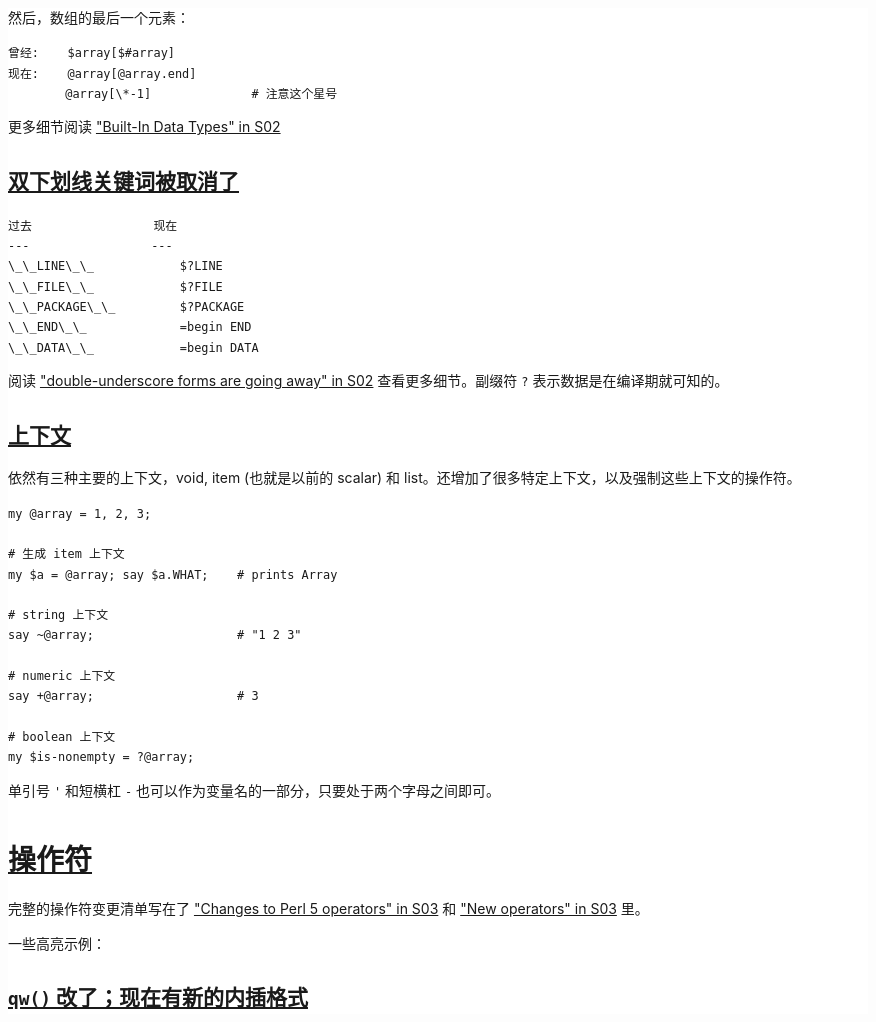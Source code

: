 然后，数组的最后一个元素：

    曾经:    $array[$#array]
    现在:    @array[@array.end]
            @array[\*-1]              # 注意这个星号

更多细节阅读 ["Built-In Data Types" in S02][48]

## [双下划线关键词被取消了][49]

    过去                 现在
    ---                 ---
    \_\_LINE\_\_            $?LINE
    \_\_FILE\_\_            $?FILE
    \_\_PACKAGE\_\_         $?PACKAGE
    \_\_END\_\_             =begin END
    \_\_DATA\_\_            =begin DATA

阅读 ["double-underscore forms are going away" in S02][50] 查看更多细节。副缀符 `?` 表示数据是在编译期就可知的。

## [上下文][51]

依然有三种主要的上下文，void, item (也就是以前的 scalar) 和 list。还增加了很多特定上下文，以及强制这些上下文的操作符。

    my @array = 1, 2, 3;

    # 生成 item 上下文
    my $a = @array; say $a.WHAT;    # prints Array

    # string 上下文
    say ~@array;                    # "1 2 3"

    # numeric 上下文
    say +@array;                    # 3

    # boolean 上下文
    my $is-nonempty = ?@array;

单引号 `'` 和短横杠 `-` 也可以作为变量名的一部分，只要处于两个字母之间即可。

# [操作符][52]

完整的操作符变更清单写在了 ["Changes to Perl 5 operators" in S03][53] 和 ["New operators" in S03][54] 里。

一些高亮示例：

## [`qw()` 改了；现在有新的内插格式][55]


  [1]: #名称
  [2]: #描述
  [3]: #Bits_and_Pieces
  [4]: #Sigils
  [5]: #Hash_elements_no_longer_auto-quote
  [6]: #Global_variables_have_a_twigil
  [7]: #Command-line_arguments
  [8]: #New_ways_of_referring_to_array_and_hash_elements
  [9]: #The_double-underscore_keywords_are_gone
  [10]: #上下文
  [11]: #Operators
  [12]: #qw()_changes%3B_new_interpolating_form
  [13]: #Other_important_operator_changes
  [14]: #Blocks_and_Statements
  [15]: #You_don%27t_need_parens_on_control_structure_conditions
  [16]: #eval_%7B%7D_is_now_try_%7B%7D
  [17]: #foreach_becomes_for
  [18]: #for_becomes_loop
  [19]: #Regexes_and_Rules
  [20]: #New_regex_syntax
  [21]: #Anonymous_regexpes_are_now_default
  [22]: #Subroutines
  [23]: #Formats
  [24]: #Packages
  [25]: #Modules
  [26]: #Objects
  [27]: #Method_invocation_changes_from_-%3E_to_.
  [28]: #Dynamic_method_calls_distinguish_symbolic_refs_from_hard_refs
  [29]: #Built-in_functions_are_now_methods
  [30]: #Overloading
  [31]: #Offering_Hash_and_List_semantics
  [32]: #Chaining_file_test_operators_has_changed
  [33]: #Builtin_Functions
  [34]: #References_are_gone_(or%3A_everything_is_a_reference)
  [35]: #say()
  [36]: #wantarray()_is_gone
  [37]: #作者
  [38]: #___top "click to go to top of document"
  [39]: #___top "click to go to top of document"
  [40]: #___top "click to go to top of document"
  [41]: #___top "click to go to top of document"
  [42]: http://feather.perl6.nl/syn/S02.html#Names_and_Variables
  [43]: #___top "click to go to top of document"
  [44]: #___top "click to go to top of document"
  [45]: http://feather.perl6.nl/syn/S02.html#Names_and_Variables
  [46]: #___top "click to go to top of document"
  [47]: #___top "click to go to top of document"
  [48]: http://feather.perl6.nl/syn/S02.html#Built-In_Data_Types
  [49]: #___top "click to go to top of document"
  [50]: http://feather.perl6.nl/syn/S02.html#double-underscore_forms_are_going_away
  [51]: #___top "click to go to top of document"
  [52]: #___top "click to go to top of document"
  [53]: http://feather.perl6.nl/syn/S03.html#Changes_to_Perl_5_operators
  [54]: http://feather.perl6.nl/syn/S03.html#New_operators
  [55]: #___top "click to go to top of document"
  [56]: http://feather.perl6.nl/syn/S03.html
  [57]: #___top "click to go to top of document"
  [58]: #___top "click to go to top of document"
  [59]: http://feather.perl6.nl/syn/S04.html
  [60]: #___top "click to go to top of document"
  [61]: #___top "click to go to top of document"
  [62]: http://feather.perl6.nl/syn/S04.html#Exception_handlers
  [63]: #___top "click to go to top of document"
  [64]: http://feather.perl6.nl/syn/S04.html#The_for_statement
  [65]: http://feather.perl6.nl/syn/S29.html#each
  [66]: #___top "click to go to top of document"
  [67]: #___top "click to go to top of document"
  [68]: #___top "click to go to top of document"
  [69]: #___top "click to go to top of document"
  [70]: http://feather.perl6.nl/syn/S05.html
  [71]: #___top "click to go to top of document"
  [72]: #___top "click to go to top of document"
  [73]: #___top "click to go to top of document"
  [74]: #___top "click to go to top of document"
  [75]: #___top "click to go to top of document"
  [76]: #___top "click to go to top of document"
  [77]: #___top "click to go to top of document"
  [78]: #___top "click to go to top of document"
  [79]: #___top "click to go to top of document"
  [80]: #___top "click to go to top of document"
  [81]: http://feather.perl6.nl/syn/S13.html
  [82]: #___top "click to go to top of document"
  [83]: http://feather.perl6.nl/syn/S03.html#Changes_to_Perl_5_operators%22%2F%22The_filetest_operators_now_return_a_result_that_is_both_a_boolean
  [84]: #___top "click to go to top of document"
  [85]: http://feather.perl6.nl/syn/S29.html#Obsolete_Functions
  [86]: #___top "click to go to top of document"
  [87]: http://feather.perl6.nl/syn/S02.html#Names_and_Variables
  [88]: http://feather.perl6.nl/syn/Perl6%3A%3AFAQ%3A%3ACapture.html
  [89]: #___top "click to go to top of document"
  [90]: #___top "click to go to top of document"
  [91]: #___top "click to go to top of document"